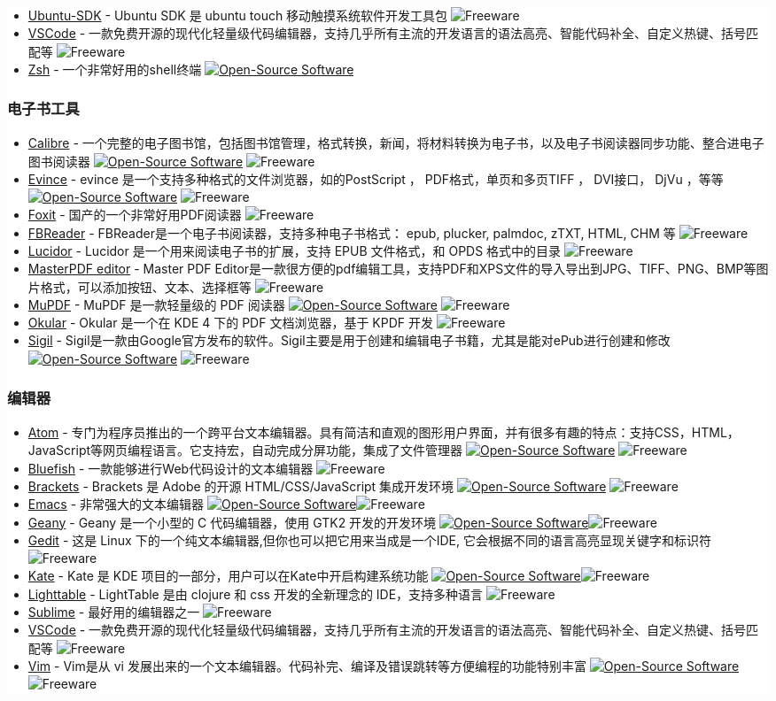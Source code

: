 - [Ubuntu-SDK](https://developer.ubuntu.com/en/phone/platform/sdk/installing-the-sdk/) - Ubuntu SDK 是 ubuntu touch 移动触摸系统软件开发工具包 ![Freeware][Freeware Icon]
- [VSCode](https://code.visualstudio.com) - 一款免费开源的现代化轻量级代码编辑器，支持几乎所有主流的开发语言的语法高亮、智能代码补全、自定义热键、括号匹配等 ![Freeware][Freeware Icon]
- [Zsh](http://www.zsh.org/) - 一个非常好用的shell终端 [![Open-Source Software][OSS Icon]](http://sourceforge.net/p/zsh/code/ci/master/tree/)

### 电子书工具
- [Calibre](http://calibre-ebook.com/) - 一个完整的电子图书馆，包括图书馆管理，格式转换，新闻，将材料转换为电子书，以及电子书阅读器同步功能、整合进电子图书阅读器 [![Open-Source Software][OSS Icon]](https://github.com/kovidgoyal/calibre) ![Freeware][Freeware Icon]
- [Evince](https://wiki.gnome.org/Apps/Evince) - evince 是一个支持多种格式的文件浏览器，如的PostScript ， PDF格式，单页和多页TIFF ， DVI接口， DjVu ，等等 [![Open-Source Software][OSS Icon]](https://wiki.gnome.org/Apps/Evince/GettingEvince) ![Freeware][Freeware Icon]
- [Foxit](https://www.foxitsoftware.com/products/pdf-reader/) - 国产的一个非常好用PDF阅读器 ![Freeware][Freeware Icon]
- [FBReader](https://fbreader.org/content/fbreader-beta-linux-desktop) - FBReader是一个电子书阅读器，支持多种电子书格式： epub, plucker, palmdoc, zTXT, HTML, CHM 等 ![Freeware][Freeware Icon]
- [Lucidor](http://www.lucidor.org/lucidor/) - Lucidor 是一个用来阅读电子书的扩展，支持 EPUB 文件格式，和 OPDS 格式中的目录 ![Freeware][Freeware Icon]
- [MasterPDF editor](https://code-industry.net/free-pdf-editor/) - Master PDF Editor是一款很方便的pdf编辑工具，支持PDF和XPS文件的导入导出到JPG、TIFF、PNG、BMP等图片格式，可以添加按钮、文本、选择框等 ![Freeware][Freeware Icon]
- [MuPDF](http://mupdf.com/) - MuPDF 是一款轻量级的 PDF 阅读器 [![Open-Source Software][OSS Icon]](http://git.ghostscript.com/?p=mupdf.git;a=summary) ![Freeware][Freeware Icon]
- [Okular](https://okular.kde.org/) - Okular 是一个在 KDE 4 下的 PDF 文档浏览器，基于 KPDF 开发 ![Freeware][Freeware Icon]
- [Sigil](https://github.com/Sigil-Ebook/Sigil) - Sigil是一款由Google官方发布的软件。Sigil主要是用于创建和编辑电子书籍，尤其是能对ePub进行创建和修改 [![Open-Source Software][OSS Icon]](https://github.com/Sigil-Ebook/Sigil) ![Freeware][Freeware Icon]

### 编辑器
- [Atom](https://atom.io/) - 专门为程序员推出的一个跨平台文本编辑器。具有简洁和直观的图形用户界面，并有很多有趣的特点：支持CSS，HTML，JavaScript等网页编程语言。它支持宏，自动完成分屏功能，集成了文件管理器 [![Open-Source Software][OSS Icon]](https://github.com/atom/atom) ![Freeware][Freeware Icon]
- [Bluefish](http://bluefish.openoffice.nl/index.html) - 一款能够进行Web代码设计的文本编辑器 ![Freeware][Freeware Icon]
- [Brackets](http://brackets.io/) - Brackets 是 Adobe 的开源 HTML/CSS/JavaScript 集成开发环境 [![Open-Source Software][OSS Icon]](https://github.com/adobe/brackets) ![Freeware][Freeware Icon]
- [Emacs](https://www.gnu.org/software/emacs/) - 非常强大的文本编辑器 [![Open-Source Software][OSS Icon]](https://github.com/emacs-mirror/emacs)![Freeware][Freeware Icon]
- [Geany](https://www.geany.org/) - Geany 是一个小型的 C 代码编辑器，使用 GTK2 开发的开发环境 [![Open-Source Software][OSS Icon]](https://www.geany.org/Download/Git)![Freeware][Freeware Icon]
- [Gedit](https://wiki.gnome.org/Apps/Gedit) - 这是 Linux 下的一个纯文本编辑器,但你也可以把它用来当成是一个IDE, 它会根据不同的语言高亮显现关键字和标识符 ![Freeware][Freeware Icon]
- [Kate](https://kate-editor.org/get-it/) - Kate 是 KDE 项目的一部分，用户可以在Kate中开启构建系统功能 [![Open-Source Software][OSS Icon]](https://kate-editor.org/build-it/)![Freeware][Freeware Icon]
- [Lighttable](http://lighttable.com/) - LightTable 是由 clojure 和 css 开发的全新理念的 IDE，支持多种语言 ![Freeware][Freeware Icon]
- [Sublime](https://www.sublimetext.com/) - 最好用的编辑器之一 ![Freeware][Freeware Icon]
- [VSCode](https://code.visualstudio.com) - 一款免费开源的现代化轻量级代码编辑器，支持几乎所有主流的开发语言的语法高亮、智能代码补全、自定义热键、括号匹配等 ![Freeware][Freeware Icon]
- [Vim](http://www.vim.org/download.php) - Vim是从 vi 发展出来的一个文本编辑器。代码补完、编译及错误跳转等方便编程的功能特别丰富 [![Open-Source Software][OSS Icon]](https://github.com/vim/vim)![Freeware][Freeware Icon]


[chitchat]: https://github.com/stonesam92/ChitChat
[OSS Icon]: https://cdn.rawgit.com/iCHAIT/awesome-osx/master/media/oss.svg
[Freeware Icon]: https://cdn.rawgit.com/iCHAIT/awesome-osx/master/media/free.svg